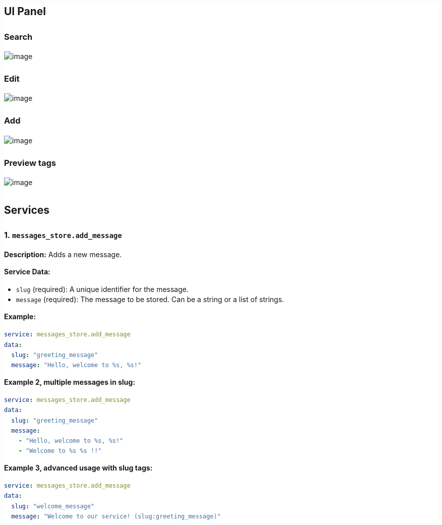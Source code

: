 ## UI Panel

### Search
![image](https://github.com/user-attachments/assets/f65fadbd-5fbe-49bb-a02d-e681e04b081f)

### Edit
![image](https://github.com/user-attachments/assets/eb02c5d0-5aad-44cf-85a1-d8fbfa839d3b)

### Add
![image](https://github.com/user-attachments/assets/29dde9e1-5a0a-4977-8c67-5ac8d71c3e6d)

### Preview tags 
![image](https://github.com/user-attachments/assets/711fb4b0-ca92-489c-89c0-2343aedec3d1)


## Services

### 1. `messages_store.add_message`

**Description:** Adds a new message.

**Service Data:**

- `slug` (required): A unique identifier for the message.
- `message` (required): The message to be stored. Can be a string or a list of strings.

**Example:**

```yaml
service: messages_store.add_message
data:
  slug: "greeting_message"
  message: "Hello, welcome to %s, %s!"
```

**Example 2, multiple messages in slug:**

```yaml
service: messages_store.add_message
data:
  slug: "greeting_message"
  message: 
    - "Hello, welcome to %s, %s!"
    - "Welcome to %s %s !!"
```

**Example 3, advanced usage with slug tags:**

```yaml
service: messages_store.add_message
data:
  slug: "welcome_message"
  message: "Welcome to our service! (slug:greeting_message)"
```
